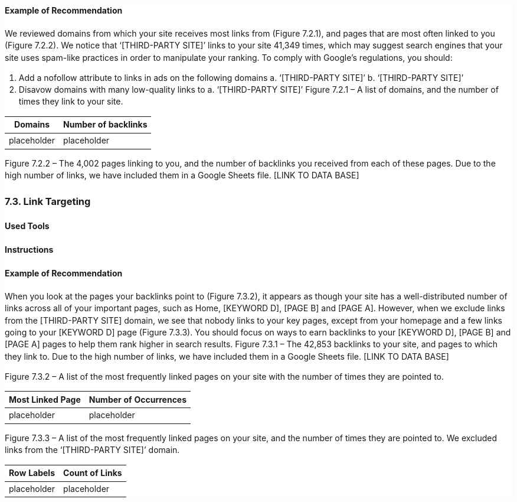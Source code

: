 #### Example of Recommendation

We reviewed domains from which your site receives most links from (Figure 7.2.1), and pages that are most often linked to you (Figure 7.2.2). We notice that ‘[THIRD-PARTY SITE]’ links to your site 41,349 times, which may suggest search engines that your site uses spam-like practices in order to manipulate your ranking. 
To comply with Google’s regulations, you should: 
1. Add a nofollow attribute to links in ads on the following domains
a. ‘[THIRD-PARTY SITE]’
b. ‘[THIRD-PARTY SITE]’
2. Disavow domains with many low-quality links to
a. ‘[THIRD-PARTY SITE]’
Figure 7.2.1 – A list of domains, and the number of times they link to your site.

| Domains        | Number of backlinks          |
| ------------- | ------------- |
| placeholder     | placeholder |

Figure 7.2.2 – The 4,002 pages linking to you, and the number of backlinks you received from each of these pages. Due to the high number of links, we have included them in a Google Sheets file.
[LINK TO DATA BASE]

### 7.3. Link Targeting

#### Used Tools

#### Instructions

#### Example of Recommendation

When you look at the pages your backlinks point to (Figure 7.3.2), it appears as though your site has a well-distributed number of links across all of your important pages, such as Home, [KEYWORD D], [PAGE B] and [PAGE A]. However, when we exclude links from the [THIRD-PARTY SITE] domain, we see that nobody links to your key pages, except from your homepage and a few links going to your [KEYWORD D] page (Figure 7.3.3).
You should focus on ways to earn backlinks to your [KEYWORD D], [PAGE B] and [PAGE A] pages to help them rank higher in search results.
Figure 7.3.1 – The 42,853 backlinks to your site, and pages to which they link to. Due to the high number of links, we have included them in a Google Sheets file.
[LINK TO DATA BASE]

Figure 7.3.2 – A list of the most frequently linked pages on your site with the number of times they are pointed to. 

| Most Linked Page        | Number of Occurrences          |
| ------------- | ------------- |
| placeholder     | placeholder |

Figure 7.3.3 – A list of the most frequently linked pages on your site, and the number of times they are pointed to. We excluded links from the ‘[THIRD-PARTY SITE]’ domain.

| Row Labels        | Count of Links          |
| ------------- | ------------- |
| placeholder     | placeholder |
